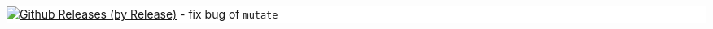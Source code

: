   [![Github Releases (by Release)](https://img.shields.io/github/downloads/shenwei356/csvtk/v0.2.1/total.svg)](https://github.com/shenwei356/csvtk/releases/tag/v0.2.1)
    - fix bug of `mutate`
